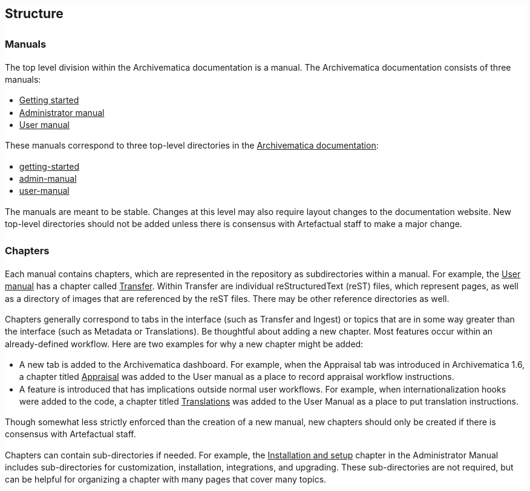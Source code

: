 ## Structure

### Manuals

The top level division within the Archivematica documentation is a manual. The
Archivematica documentation consists of three manuals:

- [Getting started][Getting started]
- [Administrator manual][Administrator manual]
- [User manual][User manual]

These manuals correspond to three top-level directories in the
[Archivematica documentation][Archivematica documentation]:

- [getting-started][getting-started]
- [admin-manual][admin-manual]
- [user-manual][user-manual]

The manuals are meant to be stable. Changes at this level may also require
layout changes to the documentation website. New top-level directories should
not be added unless there is consensus with Artefactual staff to make a major
change.

### Chapters

Each manual contains chapters, which are represented in the repository as
subdirectories within a manual. For example, the [User manual][User manual] has
a chapter called [Transfer][Transfer]. Within Transfer are individual
reStructuredText (reST) files, which represent pages, as well as a directory of
images that are referenced by the reST files. There may be other reference
directories as well.

Chapters generally correspond to tabs in the interface (such as Transfer and
Ingest) or topics that are in some way greater than the interface (such as
Metadata or Translations). Be thoughtful about adding a new chapter. Most
features occur within an already-defined workflow. Here are two examples for
why a new chapter might be added:

- A new tab is added to the Archivematica dashboard. For example, when the
  Appraisal tab was introduced in Archivematica 1.6, a chapter titled
  [Appraisal][Appraisal] was added to the User manual as a place to record
  appraisal workflow instructions.
- A feature is introduced that has implications outside normal user workflows.
  For example, when internationalization hooks were added to the code, a chapter
  titled [Translations][Translations] was added to the User Manual as a place to
  put translation instructions.

Though somewhat less strictly enforced than the creation of a new manual, new
chapters should only be created if there is consensus with Artefactual staff.

Chapters can contain sub-directories if needed. For example, the [Installation
and setup][Installation and setup] chapter in the Administrator Manual includes
sub-directories for customization, installation, integrations, and upgrading.
These sub-directories are not required, but can be helpful for organizing a
chapter with many pages that cover many topics.


[Archivematica documentation]: https://github.com/artefactual/archivematica-docs
[issue]: https://github.com/archivematica/Issues/issues
[Archivematica Issues repository]: https://github.com/archivematica/Issues/issues
[Inline images]: http://docutils.sourceforge.net/docs/ref/rst/directives.html#images
[Text admonitions]: http://docutils.sourceforge.net/docs/ref/rst/directives.html#admonitions
[Getting started]: https://www.archivematica.org/en/docs/archivematica-1.7/#getting-started
[Administrator manual]: https://www.archivematica.org/en/docs/archivematica-1.7/#administrator-manual
[User manual]: https://www.archivematica.org/en/docs/archivematica-1.7/#user-manual
[getting-started]: https://github.com/artefactual/archivematica-docs/tree/1.7/getting-started
[admin-manual]: https://github.com/artefactual/archivematica-docs/tree/1.7/admin-manual
[user-manual]: https://github.com/artefactual/archivematica-docs/tree/1.7/user-manual
[Transfer]: https://github.com/artefactual/archivematica-docs/tree/1.7/user-manual/transfer
[Appraisal]: https://github.com/artefactual/archivematica-docs/tree/1.7/user-manual/appraisal
[Translations]: https://github.com/artefactual/archivematica-docs/tree/1.7/user-manual/translations
[Installation and setup]: https://github.com/artefactual/archivematica-docs/tree/1.7/admin-manual/installation-setup
[reference label]: http://www.sphinx-doc.org/en/master/usage/restructuredtext/roles.html#ref-role
[images subdirectory]: https://github.com/artefactual/archivematica-docs/tree/1.7/user-manual/transfer/images
[reStructuredText Directives]: http://docutils.sourceforge.net/docs/ref/rst/directives.html
[Installation]: https://github.com/artefactual/archivematica-docs/tree/1.8/admin-manual/installation-setup/installation
[_csv]: https://github.com/artefactual/archivematica-docs/tree/1.8/admin-manual/installation-setup/installation/_csv
[scripts]: https://github.com/artefactual/archivematica-docs/tree/1.8/admin-manual/installation-setup/installation/scripts
[Write the Docs Style Guides]: http://www.writethedocs.org/guide/writing/style-guides/
[GNOME Documentation Style Guide]: https://developer.gnome.org/gdp-style-guide/2.32/gdp-style-guide.html
[University of Minnesota Accessible U]: https://accessibility.umn.edu/core-skills/hyperlinks
[Getting permanent links to files]: https://help.github.com/en/articles/getting-permanent-links-to-files